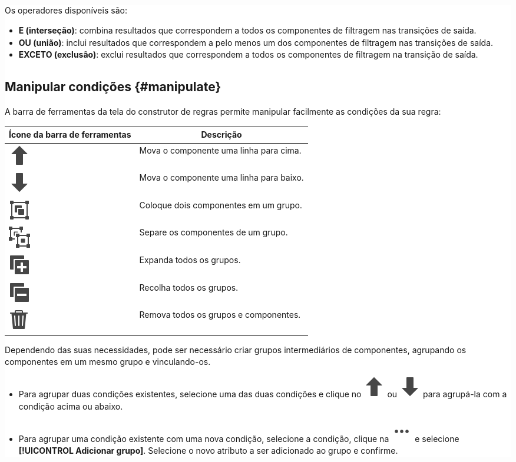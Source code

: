 Os operadores disponíveis são:

* **E (interseção)**: combina resultados que correspondem a todos os componentes de filtragem nas transições de saída.
* **OU (união)**: inclui resultados que correspondem a pelo menos um dos componentes de filtragem nas transições de saída.
* **EXCETO (exclusão)**: exclui resultados que correspondem a todos os componentes de filtragem na transição de saída.

## Manipular condições {#manipulate}

A barra de ferramentas da tela do construtor de regras permite manipular facilmente as condições da sua regra:

| Ícone da barra de ferramentas | Descrição |
|--- |--- |
| ![Ícone de mover seleção para cima](assets/do-not-localize/rule-builder-icon-up.svg) | Mova o componente uma linha para cima. |
| ![Ícone de mover seleção para baixo](assets/do-not-localize/rule-builder-icon-down.svg) | Mova o componente uma linha para baixo. |
| ![Ícone de agrupar seleção](assets/do-not-localize/rule-builder-icon-group.svg) | Coloque dois componentes em um grupo. |
| ![Ícone de desagrupar seleção](assets/do-not-localize/rule-builder-icon-ungroup.svg) | Separe os componentes de um grupo. |
| ![Ícone de expandir tudo](assets/do-not-localize/rule-builder-icon-expand.svg) | Expanda todos os grupos. |
| ![Ícone de recolher tudo](assets/do-not-localize/rule-builder-icon-collapse.svg) | Recolha todos os grupos. |
| ![Ícone de remover tudo](assets/do-not-localize/rule-builder-icon-delete.svg) | Remova todos os grupos e componentes. |

Dependendo das suas necessidades, pode ser necessário criar grupos intermediários de componentes, agrupando os componentes em um mesmo grupo e vinculando-os.

* Para agrupar duas condições existentes, selecione uma das duas condições e clique no ![Ícone de mover seleção para cima](assets/do-not-localize/rule-builder-icon-up.svg) ou ![Ícone de mover seleção para baixo](assets/do-not-localize/rule-builder-icon-down.svg) para agrupá-la com a condição acima ou abaixo.

* Para agrupar uma condição existente com uma nova condição, selecione a condição, clique na ![imagem que mostra o botão “Mais ações”](assets/do-not-localize/rule-builder-icon-more.svg) e selecione **[!UICONTROL Adicionar grupo]**. Selecione o novo atributo a ser adicionado ao grupo e confirme.
